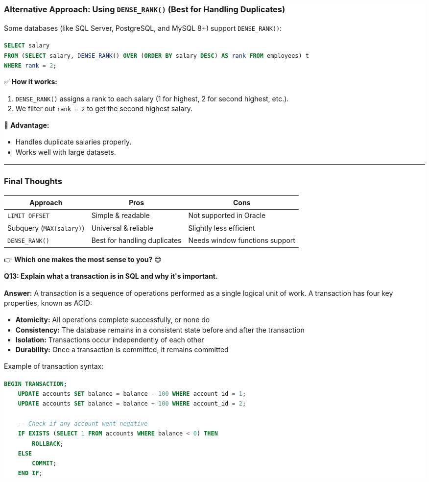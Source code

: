 ### **Alternative Approach: Using `DENSE_RANK()` (Best for Handling Duplicates)**

Some databases (like SQL Server, PostgreSQL, and MySQL 8+) support `DENSE_RANK()`:

```sql
SELECT salary 
FROM (SELECT salary, DENSE_RANK() OVER (ORDER BY salary DESC) AS rank FROM employees) t 
WHERE rank = 2;
```

✅ **How it works:**

1. `DENSE_RANK()` assigns a rank to each salary (1 for highest, 2 for second highest, etc.).
2. We filter out `rank = 2` to get the second highest salary.

🔹 **Advantage:**

- Handles duplicate salaries properly.
- Works well with large datasets.

---

### **Final Thoughts**

| Approach                 | Pros                         | Cons                           |
|--------------------------|------------------------------|--------------------------------|
| `LIMIT OFFSET`           | Simple & readable            | Not supported in Oracle        |
| Subquery (`MAX(salary)`) | Universal & reliable         | Slightly less efficient        |
| `DENSE_RANK()`           | Best for handling duplicates | Needs window functions support |

👉 **Which one makes the most sense to you?** 😊

**Q13: Explain what a transaction is in SQL and why it's important.**

**Answer:** A transaction is a sequence of operations performed as a single logical unit of work. A transaction has four
key properties, known as ACID:

- **Atomicity:** All operations complete successfully, or none do
- **Consistency:** The database remains in a consistent state before and after the transaction
- **Isolation:** Transactions occur independently of each other
- **Durability:** Once a transaction is committed, it remains committed

Example of transaction syntax:

```sql
BEGIN TRANSACTION;
    UPDATE accounts SET balance = balance - 100 WHERE account_id = 1;
    UPDATE accounts SET balance = balance + 100 WHERE account_id = 2;
    
    -- Check if any account went negative
    IF EXISTS (SELECT 1 FROM accounts WHERE balance < 0) THEN
        ROLLBACK;
    ELSE
        COMMIT;
    END IF;
```
